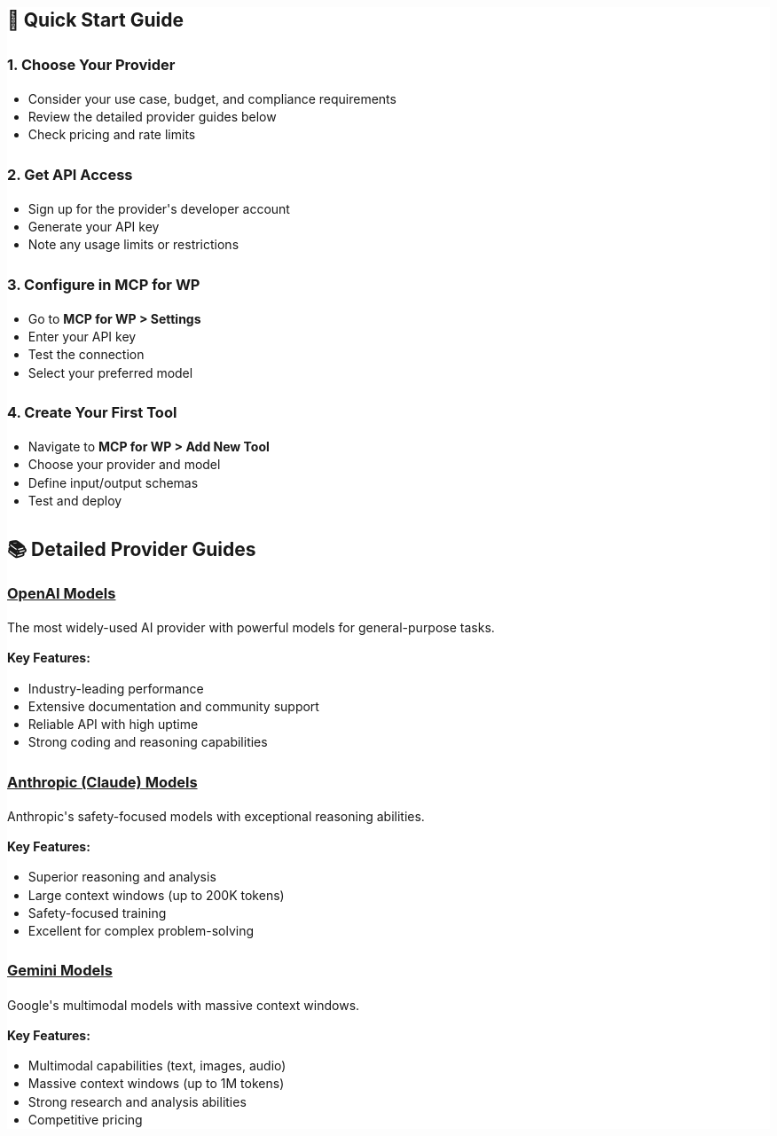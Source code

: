 ## <strong>🎯 Quick Start Guide</strong>

### 1. Choose Your Provider
   - Consider your use case, budget, and compliance requirements
   - Review the detailed provider guides below
   - Check pricing and rate limits

### 2. Get API Access
   - Sign up for the provider's developer account
   - Generate your API key
   - Note any usage limits or restrictions

### 3. Configure in MCP for WP
   - Go to **MCP for WP > Settings**
   - Enter your API key
   - Test the connection
   - Select your preferred model

### 4. Create Your First Tool
   - Navigate to **MCP for WP > Add New Tool**
   - Choose your provider and model
   - Define input/output schemas
   - Test and deploy

## <strong>📚 Detailed Provider Guides</strong>

### [OpenAI Models](../AIProviders/openai)
The most widely-used AI provider with powerful models for general-purpose tasks.

**Key Features:**
- Industry-leading performance
- Extensive documentation and community support
- Reliable API with high uptime
- Strong coding and reasoning capabilities

### [Anthropic (Claude) Models](../ai-providers/claude)
Anthropic's safety-focused models with exceptional reasoning abilities.

**Key Features:**
- Superior reasoning and analysis
- Large context windows (up to 200K tokens)
- Safety-focused training
- Excellent for complex problem-solving

### [Gemini Models](../AIProviders/gemini)
Google's multimodal models with massive context windows.

**Key Features:**
- Multimodal capabilities (text, images, audio)
- Massive context windows (up to 1M tokens)
- Strong research and analysis abilities
- Competitive pricing
